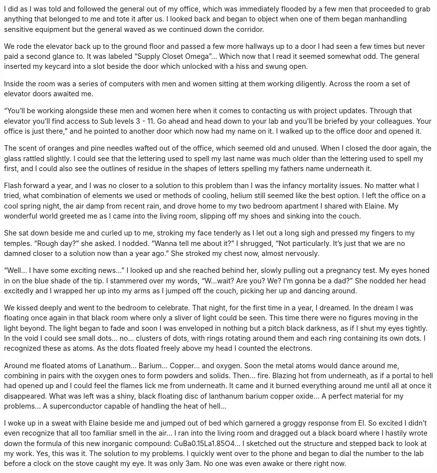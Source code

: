 I did as I was told and followed the general out of my office, which was immediately flooded by a few men that proceeded to grab anything that belonged to me and tote it after us. I looked back and began to object when one of them began manhandling sensitive equipment but the general waved as we continued down the corridor. 

We rode the elevator back up to the ground floor and passed a few more hallways up to a door I had seen a few times but never paid a second glance to. It was labeled “Supply Closet Omega”... Which now that I read it seemed somewhat odd. The general inserted my keycard into a slot beside the door which unlocked with a hiss and swung open. 

Inside the room was a series of computers with men and women sitting at them working diligently. Across the room a set of elevator doors awaited me. 

“You’ll be working alongside these men and women here when it comes to contacting us with project updates. Through that elevator you’ll find access to Sub levels 3 - 11. Go ahead and head down to your lab and you’ll be briefed by your colleagues. Your office is just there,” and he pointed to another door which now had my name on it. I walked up to the office door and opened it. 

The scent of oranges and pine needles wafted out of the office, which seemed old and unused. When I closed the door again, the glass rattled slightly. I could see that the lettering used to spell my last name was much older than the lettering used to spell my first, and I could also see the outlines of residue in the shapes of letters spelling my fathers name underneath it. 

Flash forward a year, and I was no closer to a solution to this problem than I was the infancy mortality issues. No matter what I tried, what combination of elements we used or methods of cooling, helium still seemed like the best option. I left the office on a cool spring night, the air damp from recent rain, and drove home to my two bedroom apartment I shared with Elaine. My wonderful world greeted me as I came into the living room, slipping off my shoes and sinking into the couch.

She sat down beside me and curled up to me, stroking my face tenderly as I let out a long sigh and pressed my fingers to my temples. “Rough day?” she asked. I nodded. “Wanna tell me about it?” I shrugged, “Not particularly. It’s just that we are no damned closer to a solution now than a year ago.” She stroked my chest now, almost nervously. 

“Well… I have some exciting news…” I looked up and she reached behind her, slowly pulling out a pregnancy test. My eyes honed in on the blue shade of the tip. I stammered over my words, “W…wait? Are you? We? I’m gonna be a dad?” She nodded her head excitedly and I wrapped her up into my arms as I jumped off the couch, picking her up and dancing around. 

We kissed deeply and went to the bedroom to celebrate. That night, for the first time in a year, I dreamed. In the dream I was floating once again in that black room where only a sliver of light could be seen. This time there were no figures moving in the light beyond. The light began to fade and soon I was enveloped in nothing but a pitch black darkness, as if I shut my eyes tightly. In the void I could see small dots… no… clusters of dots, with rings rotating around them and each ring containing its own dots. I recognized these as atoms. As the dots floated freely above my head I counted the electrons. 

Around me floated atoms of Lanathum… Barium… Copper… and oxygen. Soon the metal atoms would dance around me, combining in pairs with the oxygen ones to form powders and solids. Then… fire. Blazing hot from underneath, as if a portal to hell had opened up and I could feel the flames lick me from underneath. It came and it burned everything around me until all at once it disappeared. What was left was a shiny, black floating disc of lanthanum barium copper oxide… A perfect material for my problems… A superconductor capable of handling the heat of hell… 

I woke up in a sweat with Elaine beside me and jumped out of bed which garnered a groggy response from El. So excited I didn’t even recognize that all too familiar smell in the air… I ran into the living room and dragged out a black board where I hastily wrote down the formula of this new inorganic compound: CuBa0.15La1.85O4… I sketched out the structure and stepped back to look at my work. Yes, this was it. The solution to my problems. I quickly went over to the phone and began to dial the number to the lab before a clock on the stove caught my eye. It was only 3am. No one was even awake or there right now. 
